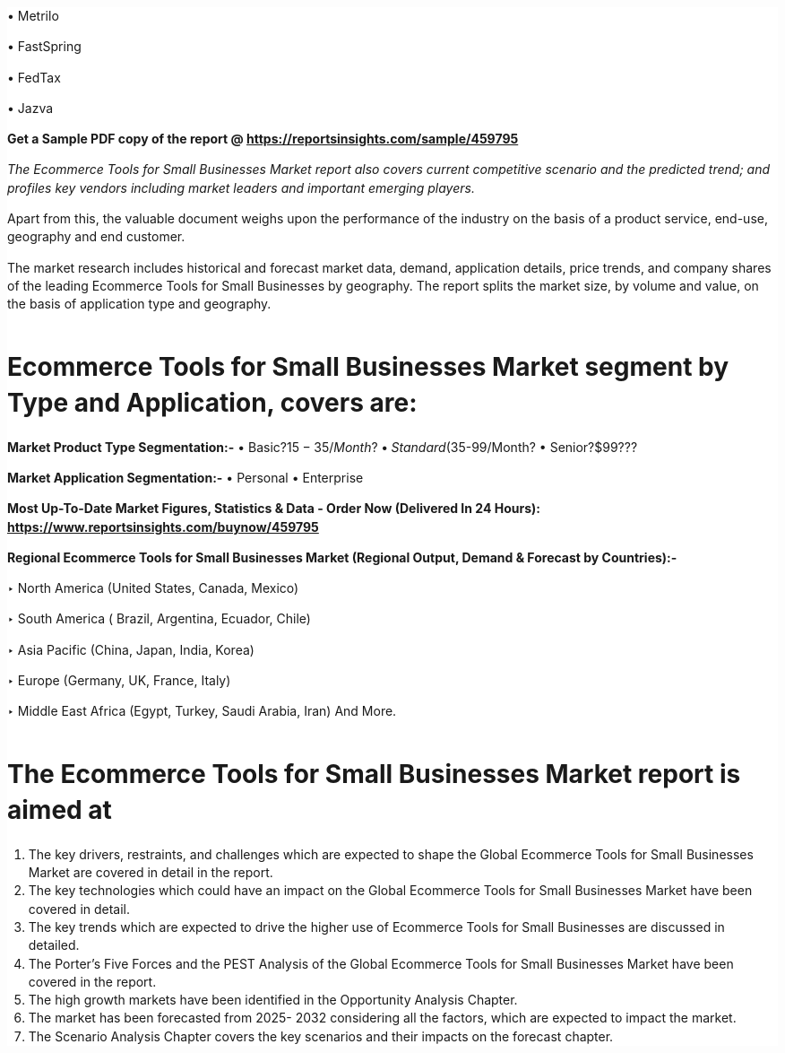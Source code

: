 • Metrilo

• FastSpring

• FedTax

• Jazva

<strong>Get a Sample PDF copy of the report @ <a href=https://reportsinsights.com/sample/459795>https://reportsinsights.com/sample/459795</a></strong>

<em>The Ecommerce Tools for Small Businesses Market report also covers current competitive scenario and the predicted trend; and profiles key vendors including market leaders and important emerging players.</em>

Apart from this, the valuable document weighs upon the performance of the industry on the basis of a product service, end-use, geography and end customer.

The market research includes historical and forecast market data, demand, application details, price trends, and company shares of the leading Ecommerce Tools for Small Businesses by geography. The report splits the market size, by volume and value, on the basis of application type and geography.

# <strong>Ecommerce Tools for Small Businesses Market segment by Type and Application, covers are:</strong>

<strong>Market Product Type Segmentation:-</strong>
• Basic?$15-35/Month?
• Standard($35-99/Month?
• Senior?$99???

<strong>Market Application Segmentation:-</strong>
• Personal
• Enterprise

<strong>Most Up-To-Date Market Figures, Statistics & Data - Order Now (Delivered In 24 Hours): <a href=https://www.reportsinsights.com/buynow/459795>https://www.reportsinsights.com/buynow/459795</a></strong>

<strong>Regional Ecommerce Tools for Small Businesses Market (Regional Output, Demand &amp; Forecast by Countries):-</strong>

‣ North America (United States, Canada, Mexico)

‣ South America ( Brazil, Argentina, Ecuador, Chile)

‣ Asia Pacific (China, Japan, India, Korea)

‣ Europe (Germany, UK, France, Italy)

‣ Middle East Africa (Egypt, Turkey, Saudi Arabia, Iran) And More.

# <strong>The Ecommerce Tools for Small Businesses Market report is aimed at</strong>
<ol>
  <li>The key drivers, restraints, and challenges which are expected to shape the Global Ecommerce Tools for Small Businesses Market are covered in detail in the report.</li>
  <li>The key technologies which could have an impact on the Global Ecommerce Tools for Small Businesses Market have been covered in detail.</li>
  <li>The key trends which are expected to drive the higher use of Ecommerce Tools for Small Businesses are discussed in detailed.</li>
  <li>The Porter’s Five Forces and the PEST Analysis of the Global Ecommerce Tools for Small Businesses Market have been covered in the report.</li>
  <li>The high growth markets have been identified in the Opportunity Analysis Chapter.</li>
  <li>The market has been forecasted from 2025- 2032 considering all the factors, which are expected to impact the market.</li>
  <li>The Scenario Analysis Chapter covers the key scenarios and their impacts on the forecast chapter.</li>
</ol>